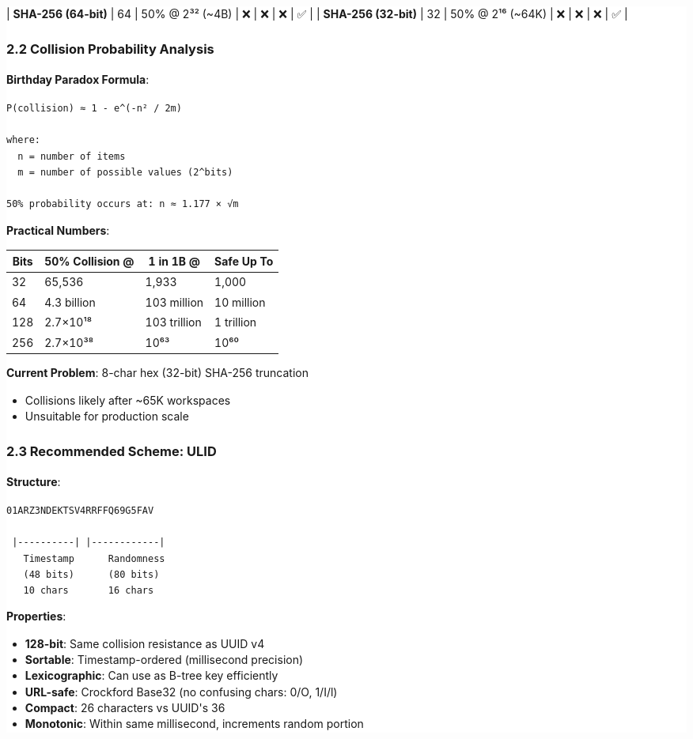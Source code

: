 | **SHA-256 (64-bit)**  | 64   | 50% @ 2³² (~4B)      | ❌             | ❌       | ❌            | ✅            |
| **SHA-256 (32-bit)**  | 32   | 50% @ 2¹⁶ (~64K)     | ❌             | ❌       | ❌            | ✅            |

### 2.2 Collision Probability Analysis

**Birthday Paradox Formula**:

```
P(collision) ≈ 1 - e^(-n² / 2m)

where:
  n = number of items
  m = number of possible values (2^bits)

50% probability occurs at: n ≈ 1.177 × √m
```

**Practical Numbers**:

| Bits | 50% Collision @ | 1 in 1B @    | Safe Up To |
| ---- | --------------- | ------------ | ---------- |
| 32   | 65,536          | 1,933        | 1,000      |
| 64   | 4.3 billion     | 103 million  | 10 million |
| 128  | 2.7×10¹⁸        | 103 trillion | 1 trillion |
| 256  | 2.7×10³⁸        | 10⁶³         | 10⁶⁰       |

**Current Problem**: 8-char hex (32-bit) SHA-256 truncation

- Collisions likely after ~65K workspaces
- Unsuitable for production scale

### 2.3 Recommended Scheme: ULID

**Structure**:

```
01ARZ3NDEKTSV4RRFFQ69G5FAV

 |----------| |------------|
   Timestamp      Randomness
   (48 bits)      (80 bits)
   10 chars       16 chars
```

**Properties**:

- **128-bit**: Same collision resistance as UUID v4
- **Sortable**: Timestamp-ordered (millisecond precision)
- **Lexicographic**: Can use as B-tree key efficiently
- **URL-safe**: Crockford Base32 (no confusing chars: 0/O, 1/I/l)
- **Compact**: 26 characters vs UUID's 36
- **Monotonic**: Within same millisecond, increments random portion
